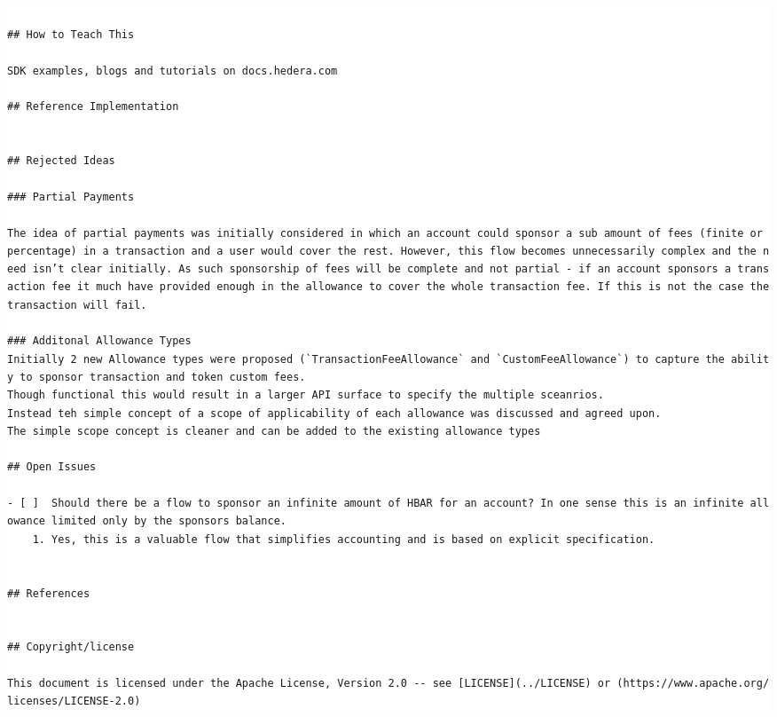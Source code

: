 ```

## How to Teach This

SDK examples, blogs and tutorials on docs.hedera.com

## Reference Implementation


## Rejected Ideas

### Partial Payments

The idea of partial payments was initially considered in which an account could sponsor a sub amount of fees (finite or percentage) in a transaction and a user would cover the rest. However, this flow becomes unnecessarily complex and the need isn’t clear initially. As such sponsorship of fees will be complete and not partial - if an account sponsors a transaction fee it much have provided enough in the allowance to cover the whole transaction fee. If this is not the case the transaction will fail.

### Additonal Allowance Types
Initially 2 new Allowance types were proposed (`TransactionFeeAllowance` and `CustomFeeAllowance`) to capture the ability to sponsor transaction and token custom fees.
Though functional this would result in a larger API surface to specify the multiple sceanrios.
Instead teh simple concept of a scope of applicability of each allowance was discussed and agreed upon.
The simple scope concept is cleaner and can be added to the existing allowance types

## Open Issues

- [ ]  Should there be a flow to sponsor an infinite amount of HBAR for an account? In one sense this is an infinite allowance limited only by the sponsors balance.
    1. Yes, this is a valuable flow that simplifies accounting and is based on explicit specification.


## References


## Copyright/license

This document is licensed under the Apache License, Version 2.0 -- see [LICENSE](../LICENSE) or (https://www.apache.org/licenses/LICENSE-2.0)

